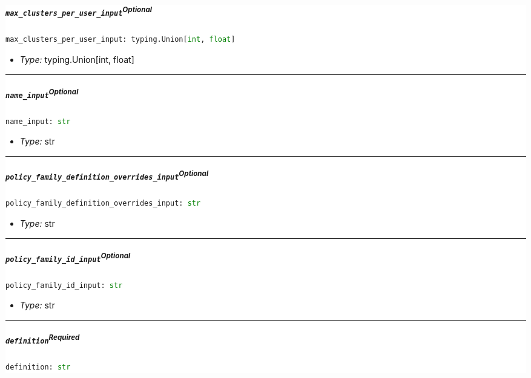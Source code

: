 ##### `max_clusters_per_user_input`<sup>Optional</sup> <a name="max_clusters_per_user_input" id="@cdktf/provider-databricks.dataDatabricksClusterPolicy.DataDatabricksClusterPolicy.property.maxClustersPerUserInput"></a>

```python
max_clusters_per_user_input: typing.Union[int, float]
```

- *Type:* typing.Union[int, float]

---

##### `name_input`<sup>Optional</sup> <a name="name_input" id="@cdktf/provider-databricks.dataDatabricksClusterPolicy.DataDatabricksClusterPolicy.property.nameInput"></a>

```python
name_input: str
```

- *Type:* str

---

##### `policy_family_definition_overrides_input`<sup>Optional</sup> <a name="policy_family_definition_overrides_input" id="@cdktf/provider-databricks.dataDatabricksClusterPolicy.DataDatabricksClusterPolicy.property.policyFamilyDefinitionOverridesInput"></a>

```python
policy_family_definition_overrides_input: str
```

- *Type:* str

---

##### `policy_family_id_input`<sup>Optional</sup> <a name="policy_family_id_input" id="@cdktf/provider-databricks.dataDatabricksClusterPolicy.DataDatabricksClusterPolicy.property.policyFamilyIdInput"></a>

```python
policy_family_id_input: str
```

- *Type:* str

---

##### `definition`<sup>Required</sup> <a name="definition" id="@cdktf/provider-databricks.dataDatabricksClusterPolicy.DataDatabricksClusterPolicy.property.definition"></a>

```python
definition: str
```
